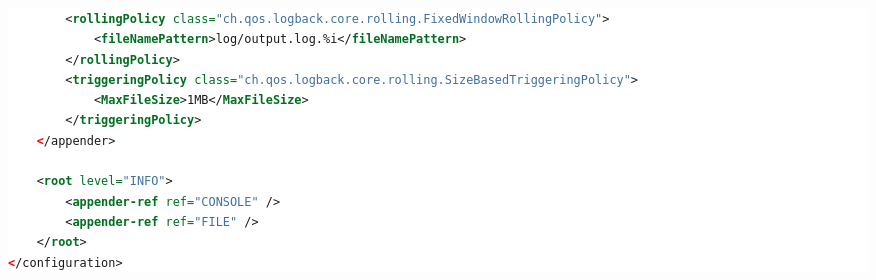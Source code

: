 ```xml
		<rollingPolicy class="ch.qos.logback.core.rolling.FixedWindowRollingPolicy">
			<fileNamePattern>log/output.log.%i</fileNamePattern>
		</rollingPolicy>
		<triggeringPolicy class="ch.qos.logback.core.rolling.SizeBasedTriggeringPolicy">
			<MaxFileSize>1MB</MaxFileSize>
		</triggeringPolicy>
	</appender>

	<root level="INFO">
		<appender-ref ref="CONSOLE" />
		<appender-ref ref="FILE" />
	</root>
</configuration>
```


